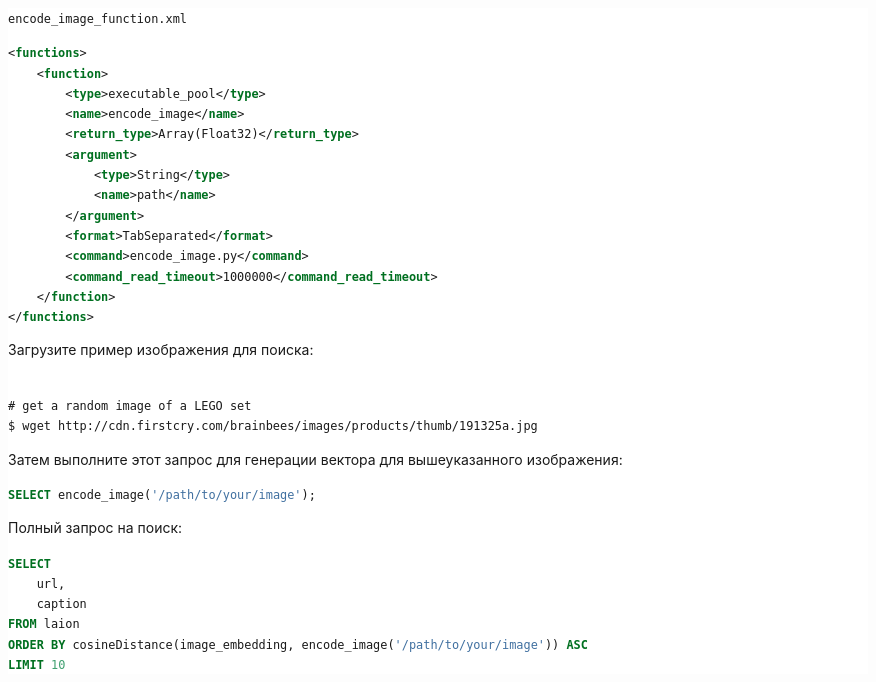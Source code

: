 `encode_image_function.xml`

```xml
<functions>
    <function>
        <type>executable_pool</type>
        <name>encode_image</name>
        <return_type>Array(Float32)</return_type>
        <argument>
            <type>String</type>
            <name>path</name>
        </argument>
        <format>TabSeparated</format>
        <command>encode_image.py</command>
        <command_read_timeout>1000000</command_read_timeout>
    </function>
</functions>
```

Загрузите пример изображения для поиска:

```shell

# get a random image of a LEGO set
$ wget http://cdn.firstcry.com/brainbees/images/products/thumb/191325a.jpg
```

Затем выполните этот запрос для генерации вектора для вышеуказанного изображения:

```sql
SELECT encode_image('/path/to/your/image');
```

Полный запрос на поиск:

```sql
SELECT
    url,
    caption
FROM laion
ORDER BY cosineDistance(image_embedding, encode_image('/path/to/your/image')) ASC
LIMIT 10
```